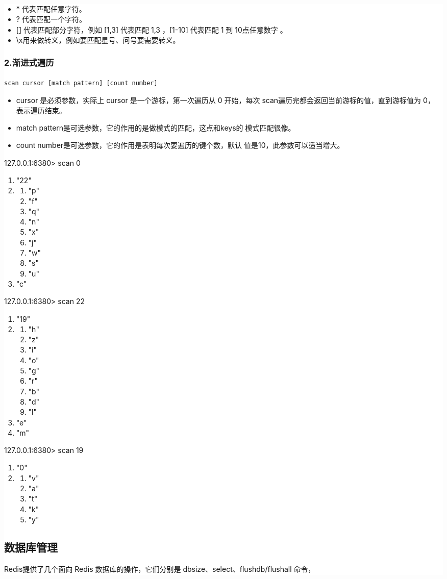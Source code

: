 * \* 代表匹配任意字符。
* ? 代表匹配一个字符。
* [] 代表匹配部分字符，例如 [1,3] 代表匹配 1,3 ，[1-10] 代表匹配 1 到 10点任意数字 。
* \x用来做转义，例如要匹配星号、问号要需要转义。

### 2.渐进式遍历

```
scan cursor [match pattern] [count number]
```

* cursor 是必须参数，实际上 cursor 是一个游标，第一次遍历从 0 开始，每次 scan遍历完都会返回当前游标的值，直到游标值为 0， 表示遍历结束。

* match pattern是可选参数，它的作用的是做模式的匹配，这点和keys的 模式匹配很像。
* count number是可选参数，它的作用是表明每次要遍历的键个数，默认 值是10，此参数可以适当增大。

127.0.0.1:6380> scan 0
1) "22"
2)  1) "p"
    2) "f"
    3) "q"
    4) "n"
    5) "x"
    6) "j"
    7) "w"
    8) "s"
    9) "u"
   10) "c"

127.0.0.1:6380> scan 22
1) "19"
2)  1) "h"
    2) "z"
    3) "i"
    4) "o"
    5) "g"
    6) "r"
    7) "b"
    8) "d"
    9) "l"
   10) "e"
   11) "m"

127.0.0.1:6380> scan 19
1) "0"
2) 1) "v"
   2) "a"
   3) "t"
   4) "k"
   5) "y"

## 数据库管理
Redis提供了几个面向 Redis 数据库的操作，它们分别是 dbsize、select、flushdb/flushall 命令，
